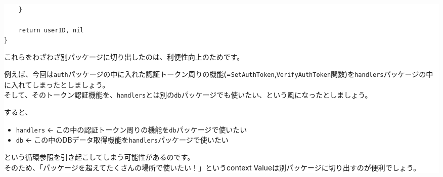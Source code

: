 ``` language-go
    }

    return userID, nil
}
```


これらをわざわざ別パッケージに切り出したのは、利便性向上のためです。

例えば、今回は`auth`パッケージの中に入れた認証トークン周りの機能(=`SetAuthToken`,`VerifyAuthToken`関数)を`handlers`パッケージの中に入れてしまったとしましょう。\
そして、そのトークン認証機能を、`handlers`とは別の`db`パッケージでも使いたい、という風になったとしましょう。

すると、

-   `handlers` ←
    この中の認証トークン周りの機能を`db`パッケージで使いたい
-   `db` ← この中のDBデータ取得機能を`handlers`パッケージで使いたい

という循環参照を引き起こしてしまう可能性があるのです。\
そのため、「パッケージを超えてたくさんの場所で使いたい！」というcontext
Valueは別パッケージに切り出すのが便利でしょう。




